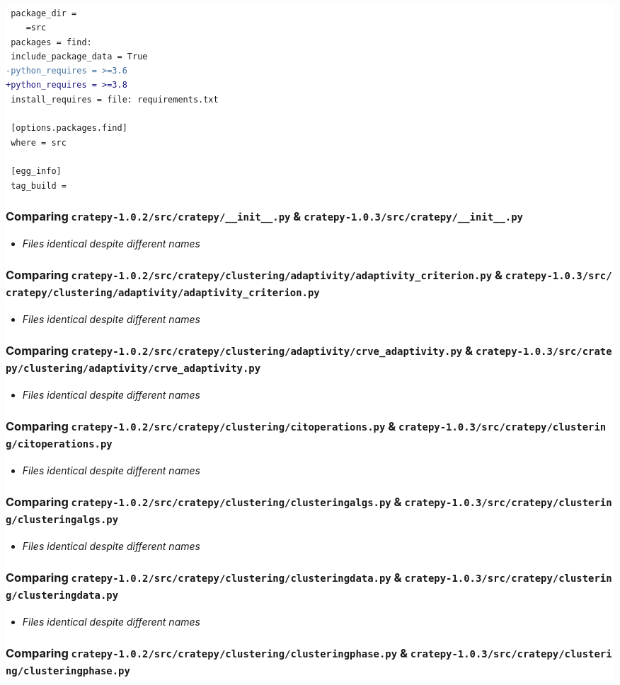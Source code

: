 ```diff
 package_dir = 
 	=src
 packages = find:
 include_package_data = True
-python_requires = >=3.6
+python_requires = >=3.8
 install_requires = file: requirements.txt
 
 [options.packages.find]
 where = src
 
 [egg_info]
 tag_build =
```

### Comparing `cratepy-1.0.2/src/cratepy/__init__.py` & `cratepy-1.0.3/src/cratepy/__init__.py`

 * *Files identical despite different names*

### Comparing `cratepy-1.0.2/src/cratepy/clustering/adaptivity/adaptivity_criterion.py` & `cratepy-1.0.3/src/cratepy/clustering/adaptivity/adaptivity_criterion.py`

 * *Files identical despite different names*

### Comparing `cratepy-1.0.2/src/cratepy/clustering/adaptivity/crve_adaptivity.py` & `cratepy-1.0.3/src/cratepy/clustering/adaptivity/crve_adaptivity.py`

 * *Files identical despite different names*

### Comparing `cratepy-1.0.2/src/cratepy/clustering/citoperations.py` & `cratepy-1.0.3/src/cratepy/clustering/citoperations.py`

 * *Files identical despite different names*

### Comparing `cratepy-1.0.2/src/cratepy/clustering/clusteringalgs.py` & `cratepy-1.0.3/src/cratepy/clustering/clusteringalgs.py`

 * *Files identical despite different names*

### Comparing `cratepy-1.0.2/src/cratepy/clustering/clusteringdata.py` & `cratepy-1.0.3/src/cratepy/clustering/clusteringdata.py`

 * *Files identical despite different names*

### Comparing `cratepy-1.0.2/src/cratepy/clustering/clusteringphase.py` & `cratepy-1.0.3/src/cratepy/clustering/clusteringphase.py`
